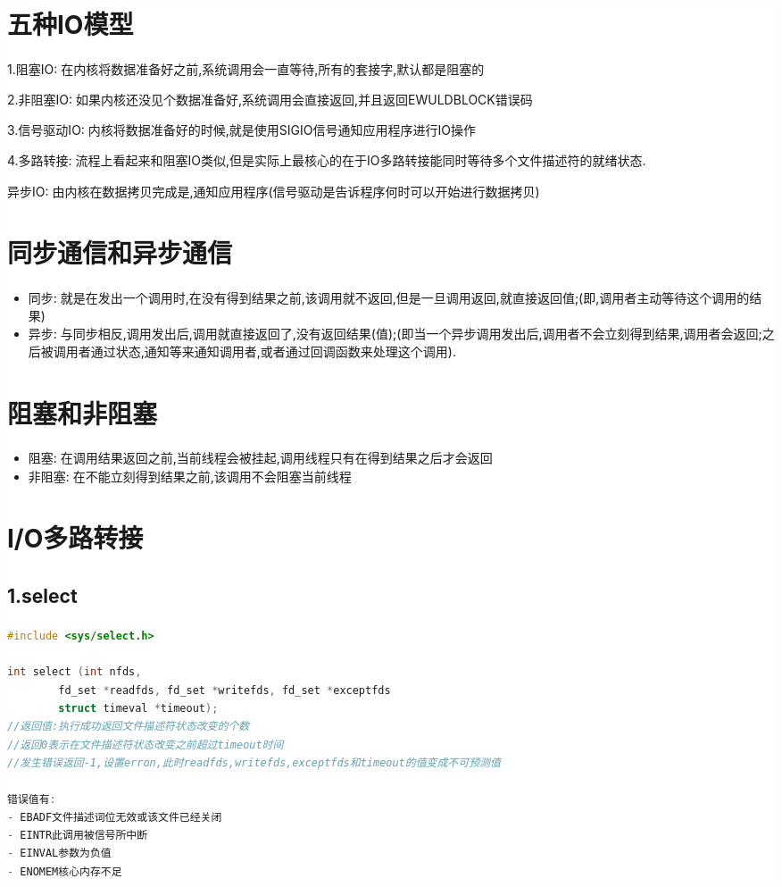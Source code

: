# 五种IO模型

1.阻塞IO: 在内核将数据准备好之前,系统调用会一直等待,所有的套接字,默认都是阻塞的



2.非阻塞IO: 如果内核还没见个数据准备好,系统调用会直接返回,并且返回EWULDBLOCK错误码



3.信号驱动IO: 内核将数据准备好的时候,就是使用SIGIO信号通知应用程序进行IO操作



4.多路转接: 流程上看起来和阻塞IO类似,但是实际上最核心的在于IO多路转接能同时等待多个文件描述符的就绪状态.



异步IO: 由内核在数据拷贝完成是,通知应用程序(信号驱动是告诉程序何时可以开始进行数据拷贝)



# 同步通信和异步通信

- 同步: 就是在发出一个调用时,在没有得到结果之前,该调用就不返回,但是一旦调用返回,就直接返回值;(即,调用者主动等待这个调用的结果)
- 异步: 与同步相反,调用发出后,调用就直接返回了,没有返回结果(值);(即当一个异步调用发出后,调用者不会立刻得到结果,调用者会返回;之后被调用者通过状态,通知等来通知调用者,或者通过回调函数来处理这个调用).

# 阻塞和非阻塞

- 阻塞: 在调用结果返回之前,当前线程会被挂起,调用线程只有在得到结果之后才会返回
- 非阻塞: 在不能立刻得到结果之前,该调用不会阻塞当前线程

# I/O多路转接

## 1.select

```cpp
#include <sys/select.h>

int select (int nfds,
		fd_set *readfds, fd_set *writefds, fd_set *exceptfds
		struct timeval *timeout);
//返回值:执行成功返回文件描述符状态改变的个数
//返回0表示在文件描述符状态改变之前超过timeout时间
//发生错误返回-1,设置erron,此时readfds,writefds,exceptfds和timeout的值变成不可预测值

错误值有:
- EBADF文件描述词位无效或该文件已经关闭
- EINTR此调用被信号所中断
- EINVAL参数为负值
- ENOMEM核心内存不足
```
